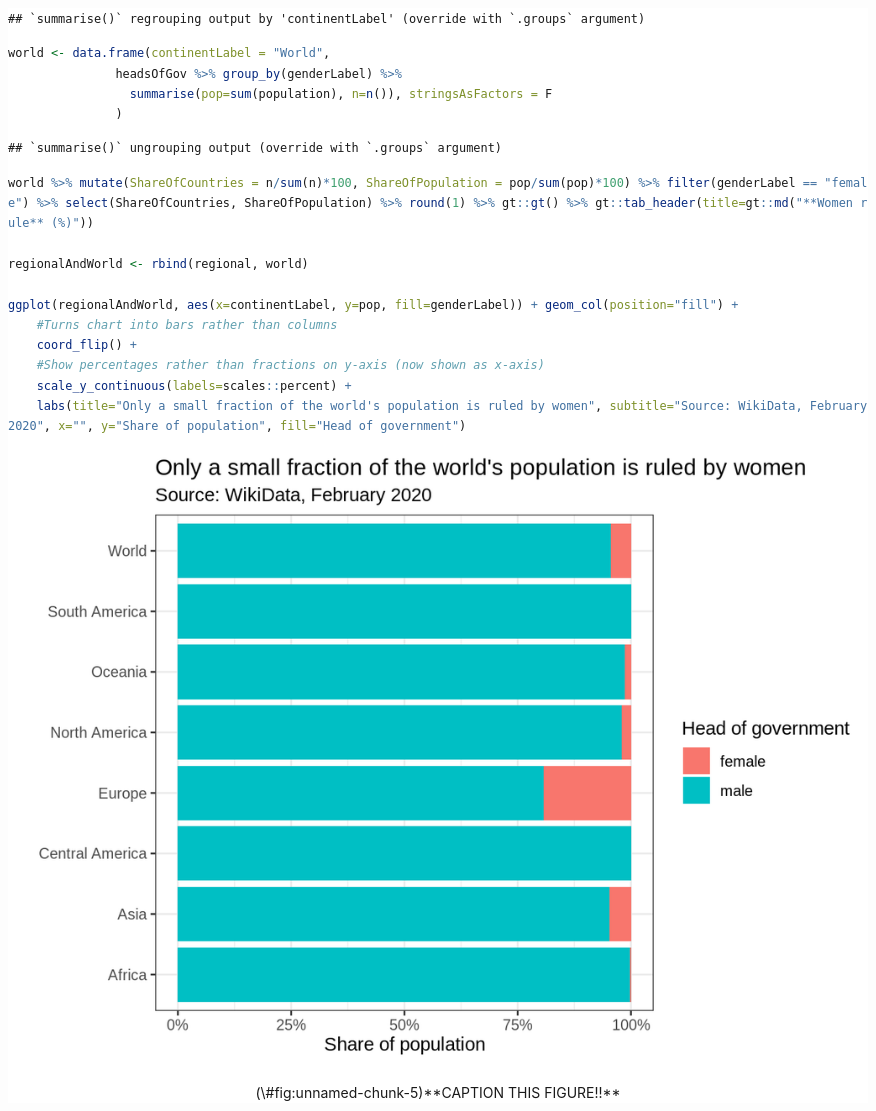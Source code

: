 ```
## `summarise()` regrouping output by 'continentLabel' (override with `.groups` argument)
```

```r
world <- data.frame(continentLabel = "World", 
               headsOfGov %>% group_by(genderLabel) %>%
                 summarise(pop=sum(population), n=n()), stringsAsFactors = F
               )
```

```
## `summarise()` ungrouping output (override with `.groups` argument)
```

```r
world %>% mutate(ShareOfCountries = n/sum(n)*100, ShareOfPopulation = pop/sum(pop)*100) %>% filter(genderLabel == "female") %>% select(ShareOfCountries, ShareOfPopulation) %>% round(1) %>% gt::gt() %>% gt::tab_header(title=gt::md("**Women rule** (%)"))

regionalAndWorld <- rbind(regional, world)

ggplot(regionalAndWorld, aes(x=continentLabel, y=pop, fill=genderLabel)) + geom_col(position="fill") + 
    #Turns chart into bars rather than columns
    coord_flip() +
    #Show percentages rather than fractions on y-axis (now shown as x-axis)
    scale_y_continuous(labels=scales::percent) +
    labs(title="Only a small fraction of the world's population is ruled by women", subtitle="Source: WikiData, February 2020", x="", y="Share of population", fill="Head of government")
```

<div class="figure" style="text-align: center">
<img src="11-accessing-online-data_files/figure-html/unnamed-chunk-5-1.png" alt="**CAPTION THIS FIGURE!!**" width="100%" />
<p class="caption">(\#fig:unnamed-chunk-5)**CAPTION THIS FIGURE!!**</p>
</div><style>html {